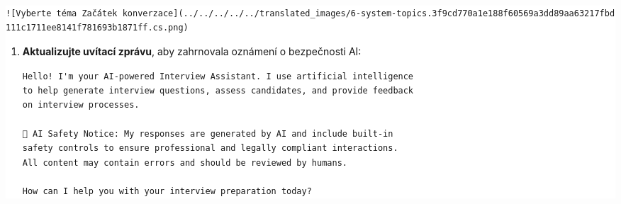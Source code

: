     ![Vyberte téma Začátek konverzace](../../../../../translated_images/6-system-topics.3f9cd770a1e188f60569a3dd89aa63217fbd111c1711ee8141f781693b1871ff.cs.png)

1. **Aktualizujte uvítací zprávu**, aby zahrnovala oznámení o bezpečnosti AI:

    ```text
    Hello! I'm your AI-powered Interview Assistant. I use artificial intelligence 
    to help generate interview questions, assess candidates, and provide feedback 
    on interview processes.
    
    🤖 AI Safety Notice: My responses are generated by AI and include built-in 
    safety controls to ensure professional and legally compliant interactions. 
    All content may contain errors and should be reviewed by humans.
    
    How can I help you with your interview preparation today?
    ```
